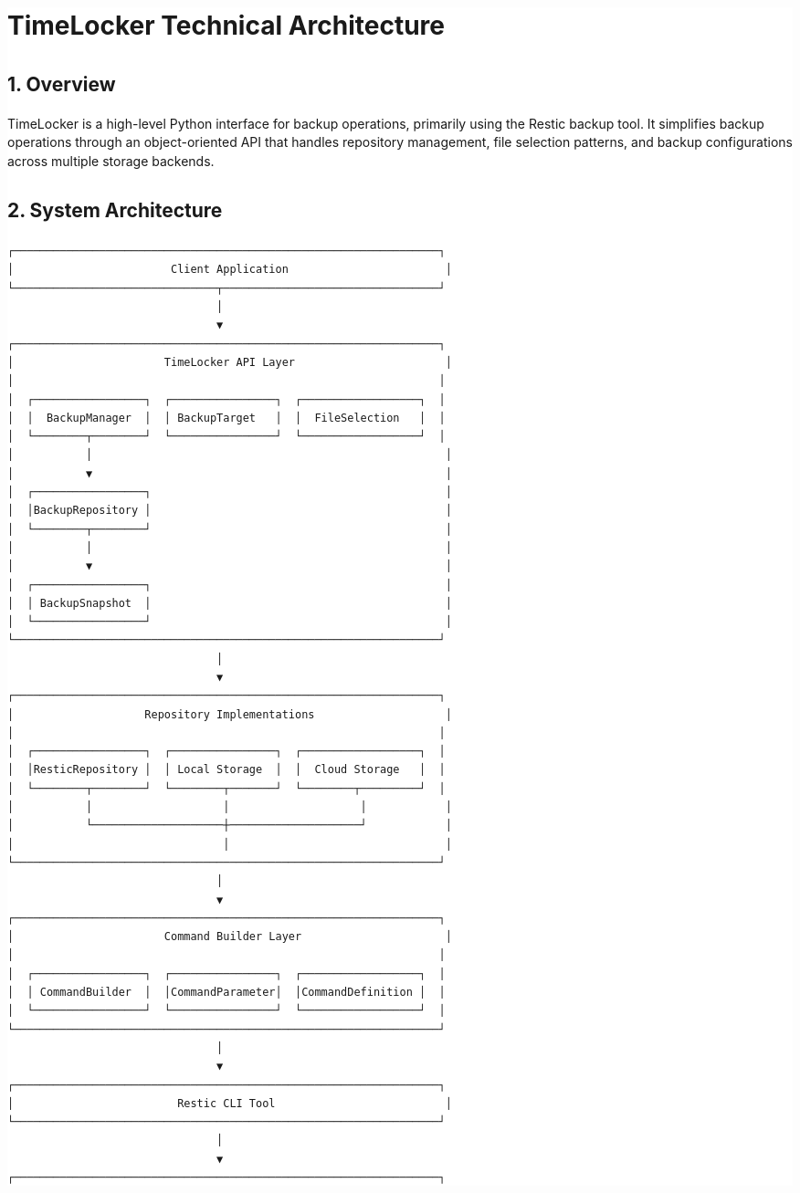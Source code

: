 # TimeLocker Technical Architecture

## 1. Overview

TimeLocker is a high-level Python interface for backup operations, primarily using the Restic backup tool. It simplifies backup operations through an object-oriented API that handles repository management, file selection patterns, and backup configurations across multiple storage backends.

## 2. System Architecture

```
┌─────────────────────────────────────────────────────────────────┐
│                        Client Application                        │
└───────────────────────────────┬─────────────────────────────────┘
                                │
                                ▼
┌─────────────────────────────────────────────────────────────────┐
│                       TimeLocker API Layer                       │
│                                                                 │
│  ┌─────────────────┐  ┌────────────────┐  ┌──────────────────┐  │
│  │  BackupManager  │  │ BackupTarget   │  │  FileSelection   │  │
│  └────────┬────────┘  └────────────────┘  └──────────────────┘  │
│           │                                                      │
│           ▼                                                      │
│  ┌─────────────────┐                                             │
│  │BackupRepository │                                             │
│  └────────┬────────┘                                             │
│           │                                                      │
│           ▼                                                      │
│  ┌─────────────────┐                                             │
│  │ BackupSnapshot  │                                             │
│  └─────────────────┘                                             │
└─────────────────────────────────────────────────────────────────┘
                                │
                                ▼
┌─────────────────────────────────────────────────────────────────┐
│                    Repository Implementations                    │
│                                                                 │
│  ┌─────────────────┐  ┌────────────────┐  ┌──────────────────┐  │
│  │ResticRepository │  │ Local Storage  │  │  Cloud Storage   │  │
│  └────────┬────────┘  └────────┬───────┘  └────────┬─────────┘  │
│           │                    │                    │            │
│           └────────────────────┼────────────────────┘            │
│                                │                                 │
└─────────────────────────────────────────────────────────────────┘
                                │
                                ▼
┌─────────────────────────────────────────────────────────────────┐
│                       Command Builder Layer                      │
│                                                                 │
│  ┌─────────────────┐  ┌────────────────┐  ┌──────────────────┐  │
│  │ CommandBuilder  │  │CommandParameter│  │CommandDefinition │  │
│  └─────────────────┘  └────────────────┘  └──────────────────┘  │
└─────────────────────────────────────────────────────────────────┘
                                │
                                ▼
┌─────────────────────────────────────────────────────────────────┐
│                         Restic CLI Tool                          │
└─────────────────────────────────────────────────────────────────┘
                                │
                                ▼
┌─────────────────────────────────────────────────────────────────┐
```